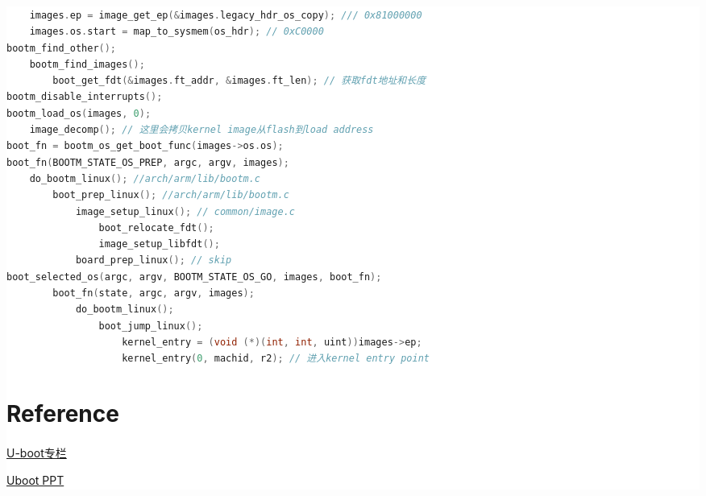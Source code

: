 ```c
	images.ep = image_get_ep(&images.legacy_hdr_os_copy); /// 0x81000000
	images.os.start = map_to_sysmem(os_hdr); // 0xC0000
bootm_find_other();
	bootm_find_images();
		boot_get_fdt(&images.ft_addr, &images.ft_len); // 获取fdt地址和长度
bootm_disable_interrupts();
bootm_load_os(images, 0);
	image_decomp(); // 这里会拷贝kernel image从flash到load address
boot_fn = bootm_os_get_boot_func(images->os.os);
boot_fn(BOOTM_STATE_OS_PREP, argc, argv, images);
	do_bootm_linux(); //arch/arm/lib/bootm.c
		boot_prep_linux(); //arch/arm/lib/bootm.c
			image_setup_linux(); // common/image.c
				boot_relocate_fdt();
				image_setup_libfdt();
			board_prep_linux(); // skip
boot_selected_os(argc, argv, BOOTM_STATE_OS_GO, images, boot_fn);
		boot_fn(state, argc, argv, images);
			do_bootm_linux();
				boot_jump_linux();
					kernel_entry = (void (*)(int, int, uint))images->ep;
					kernel_entry(0, machid, r2); // 进入kernel entry point
```



# Reference

[U-boot专栏](https://blog.csdn.net/ooonebook/category_6484145.html)

[Uboot PPT](%5B%3Chttps://xyc-1316422823.cos.ap-shanghai.myqcloud.com/uboot_introduction.ppt%3E%5D(%3Chttps://xyc-1316422823.cos.ap-shanghai.myqcloud.com/uboot_introduction.ppt%3E))
